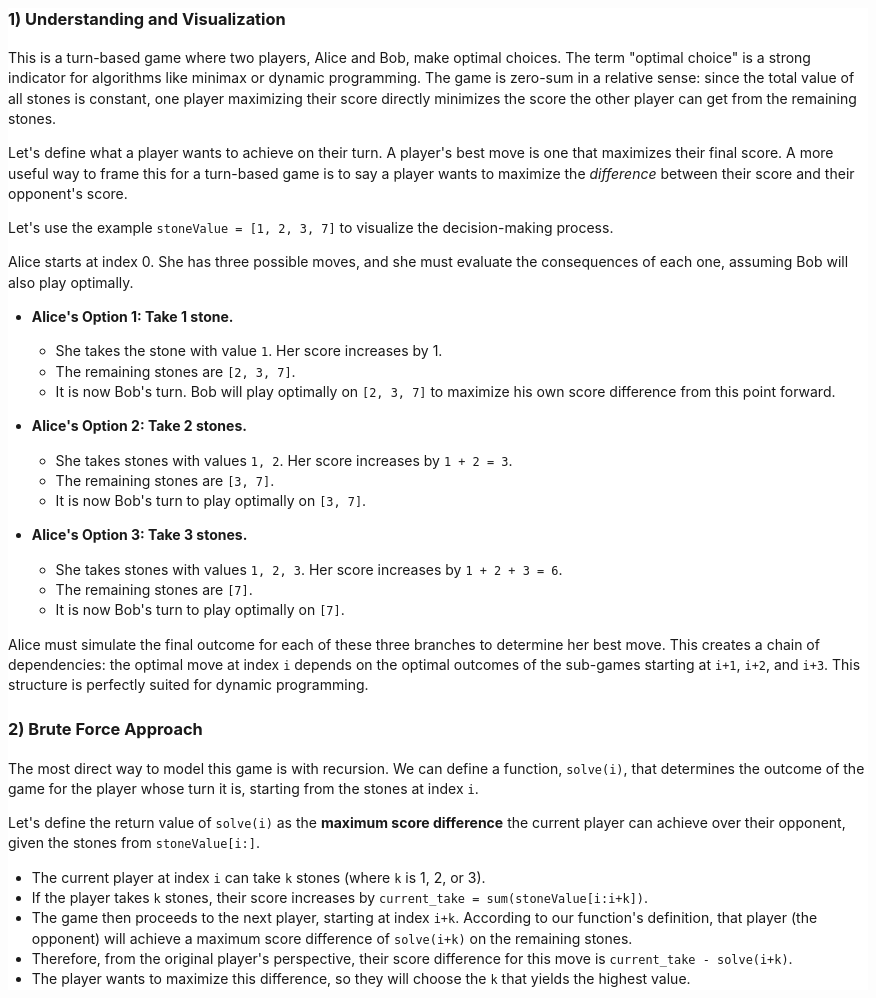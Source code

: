 ### 1) Understanding and Visualization

This is a turn-based game where two players, Alice and Bob, make optimal choices. The term "optimal choice" is a strong indicator for algorithms like minimax or dynamic programming. The game is zero-sum in a relative sense: since the total value of all stones is constant, one player maximizing their score directly minimizes the score the other player can get from the remaining stones.

Let's define what a player wants to achieve on their turn. A player's best move is one that maximizes their final score. A more useful way to frame this for a turn-based game is to say a player wants to maximize the *difference* between their score and their opponent's score.

Let's use the example `stoneValue = [1, 2, 3, 7]` to visualize the decision-making process.

Alice starts at index 0. She has three possible moves, and she must evaluate the consequences of each one, assuming Bob will also play optimally.

*   **Alice's Option 1: Take 1 stone.**
    *   She takes the stone with value `1`. Her score increases by 1.
    *   The remaining stones are `[2, 3, 7]`.
    *   It is now Bob's turn. Bob will play optimally on `[2, 3, 7]` to maximize his own score difference from this point forward.

*   **Alice's Option 2: Take 2 stones.**
    *   She takes stones with values `1, 2`. Her score increases by `1 + 2 = 3`.
    *   The remaining stones are `[3, 7]`.
    *   It is now Bob's turn to play optimally on `[3, 7]`.

*   **Alice's Option 3: Take 3 stones.**
    *   She takes stones with values `1, 2, 3`. Her score increases by `1 + 2 + 3 = 6`.
    *   The remaining stones are `[7]`.
    *   It is now Bob's turn to play optimally on `[7]`.

Alice must simulate the final outcome for each of these three branches to determine her best move. This creates a chain of dependencies: the optimal move at index `i` depends on the optimal outcomes of the sub-games starting at `i+1`, `i+2`, and `i+3`. This structure is perfectly suited for dynamic programming.

### 2) Brute Force Approach

The most direct way to model this game is with recursion. We can define a function, `solve(i)`, that determines the outcome of the game for the player whose turn it is, starting from the stones at index `i`.

Let's define the return value of `solve(i)` as the **maximum score difference** the current player can achieve over their opponent, given the stones from `stoneValue[i:]`.

*   The current player at index `i` can take `k` stones (where `k` is 1, 2, or 3).
*   If the player takes `k` stones, their score increases by `current_take = sum(stoneValue[i:i+k])`.
*   The game then proceeds to the next player, starting at index `i+k`. According to our function's definition, that player (the opponent) will achieve a maximum score difference of `solve(i+k)` on the remaining stones.
*   Therefore, from the original player's perspective, their score difference for this move is `current_take - solve(i+k)`.
*   The player wants to maximize this difference, so they will choose the `k` that yields the highest value.
